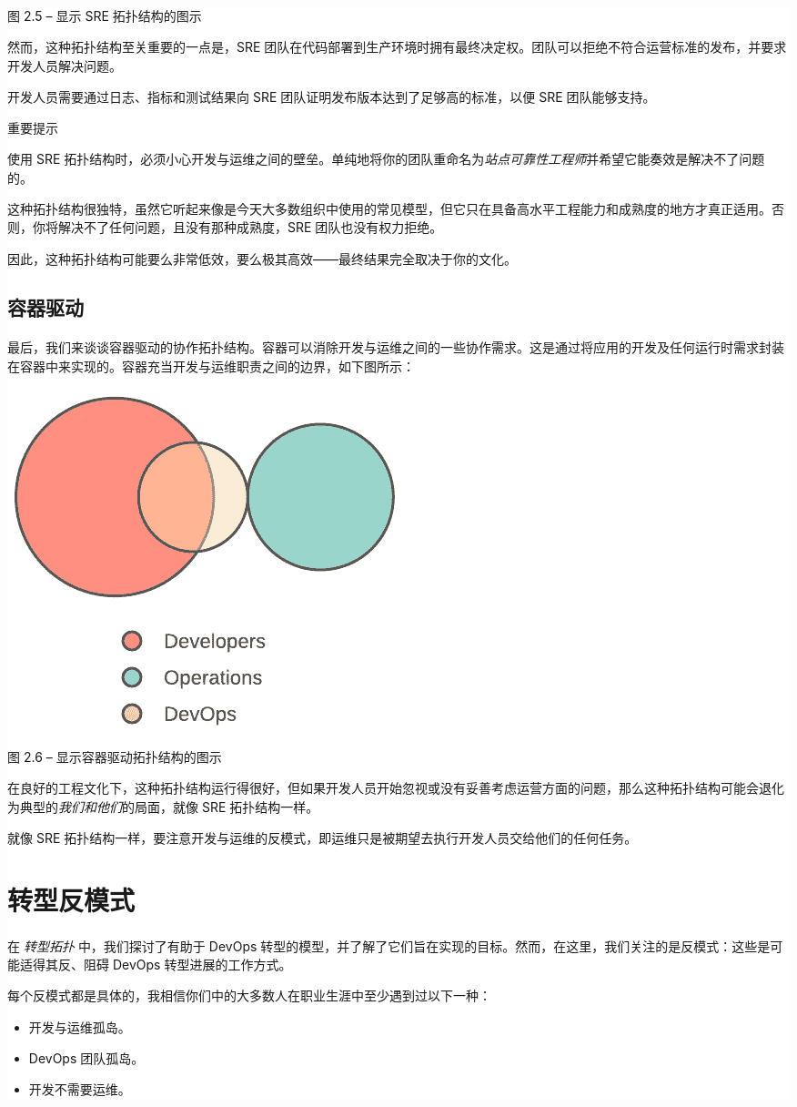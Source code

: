 图 2.5 – 显示 SRE 拓扑结构的图示

然而，这种拓扑结构至关重要的一点是，SRE 团队在代码部署到生产环境时拥有最终决定权。团队可以拒绝不符合运营标准的发布，并要求开发人员解决问题。

开发人员需要通过日志、指标和测试结果向 SRE 团队证明发布版本达到了足够高的标准，以便 SRE 团队能够支持。

重要提示

使用 SRE 拓扑结构时，必须小心开发与运维之间的壁垒。单纯地将你的团队重命名为*站点可靠性工程师*并希望它能奏效是解决不了问题的。

这种拓扑结构很独特，虽然它听起来像是今天大多数组织中使用的常见模型，但它只在具备高水平工程能力和成熟度的地方才真正适用。否则，你将解决不了任何问题，且没有那种成熟度，SRE 团队也没有权力拒绝。

因此，这种拓扑结构可能要么非常低效，要么极其高效——最终结果完全取决于你的文化。

## 容器驱动

最后，我们来谈谈容器驱动的协作拓扑结构。容器可以消除开发与运维之间的一些协作需求。这是通过将应用的开发及任何运行时需求封装在容器中来实现的。容器充当开发与运维职责之间的边界，如下图所示：

![图 2.6 – 显示容器驱动拓扑结构的图示](img/B17192_02_06.jpg)

图 2.6 – 显示容器驱动拓扑结构的图示

在良好的工程文化下，这种拓扑结构运行得很好，但如果开发人员开始忽视或没有妥善考虑运营方面的问题，那么这种拓扑结构可能会退化为典型的*我们和他们*的局面，就像 SRE 拓扑结构一样。

就像 SRE 拓扑结构一样，要注意开发与运维的反模式，即运维只是被期望去执行开发人员交给他们的任何任务。

# 转型反模式

在 *转型拓扑* 中，我们探讨了有助于 DevOps 转型的模型，并了解了它们旨在实现的目标。然而，在这里，我们关注的是反模式：这些是可能适得其反、阻碍 DevOps 转型进展的工作方式。

每个反模式都是具体的，我相信你们中的大多数人在职业生涯中至少遇到过以下一种：

+   开发与运维孤岛。

+   DevOps 团队孤岛。

+   开发不需要运维。
